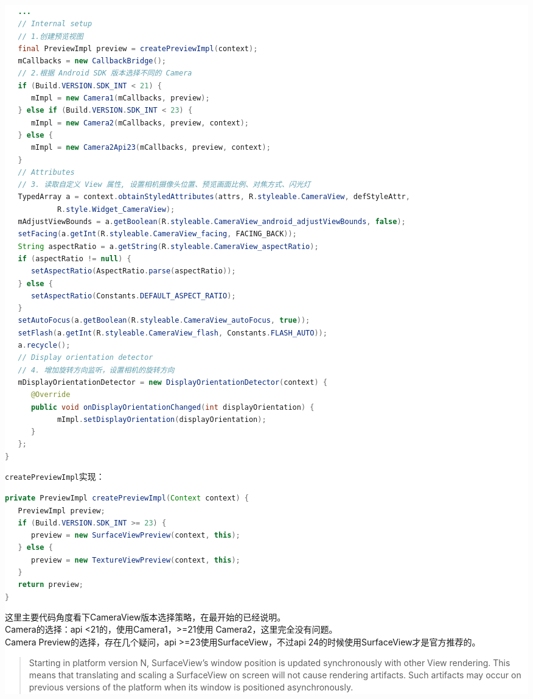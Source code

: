 ``` java
   ...
   // Internal setup
   // 1.创建预览视图
   final PreviewImpl preview = createPreviewImpl(context);
   mCallbacks = new CallbackBridge();
   // 2.根据 Android SDK 版本选择不同的 Camera
   if (Build.VERSION.SDK_INT < 21) {
      mImpl = new Camera1(mCallbacks, preview);
   } else if (Build.VERSION.SDK_INT < 23) {
      mImpl = new Camera2(mCallbacks, preview, context);
   } else {
      mImpl = new Camera2Api23(mCallbacks, preview, context);
   }
   // Attributes
   // 3. 读取自定义 View 属性, 设置相机摄像头位置、预览画面比例、对焦方式、闪光灯
   TypedArray a = context.obtainStyledAttributes(attrs, R.styleable.CameraView, defStyleAttr,
            R.style.Widget_CameraView);
   mAdjustViewBounds = a.getBoolean(R.styleable.CameraView_android_adjustViewBounds, false);
   setFacing(a.getInt(R.styleable.CameraView_facing, FACING_BACK));
   String aspectRatio = a.getString(R.styleable.CameraView_aspectRatio);
   if (aspectRatio != null) {
      setAspectRatio(AspectRatio.parse(aspectRatio));
   } else {
      setAspectRatio(Constants.DEFAULT_ASPECT_RATIO);
   }
   setAutoFocus(a.getBoolean(R.styleable.CameraView_autoFocus, true));
   setFlash(a.getInt(R.styleable.CameraView_flash, Constants.FLASH_AUTO));
   a.recycle();
   // Display orientation detector
   // 4. 增加旋转方向监听，设置相机的旋转方向
   mDisplayOrientationDetector = new DisplayOrientationDetector(context) {
      @Override
      public void onDisplayOrientationChanged(int displayOrientation) {
            mImpl.setDisplayOrientation(displayOrientation);
      }
   };
}
```
`createPreviewImpl`实现：
``` java
private PreviewImpl createPreviewImpl(Context context) {
   PreviewImpl preview;
   if (Build.VERSION.SDK_INT >= 23) {
      preview = new SurfaceViewPreview(context, this);
   } else {
      preview = new TextureViewPreview(context, this);
   }
   return preview;
}
```
这里主要代码角度看下CameraView版本选择策略，在最开始的已经说明。  
Camera的选择：api <21的，使用Camera1，>=21使用 Camera2，这里完全没有问题。    
Camera Preview的选择，存在几个疑问，api >=23使用SurfaceView，不过api 24的时候使用SurfaceView才是官方推荐的。  
> Starting in platform version N, SurfaceView’s window position is updated synchronously with other View rendering. This means that translating and scaling a SurfaceView on screen will not cause rendering artifacts. Such artifacts may occur on previous versions of the platform when its window is positioned asynchronously.
